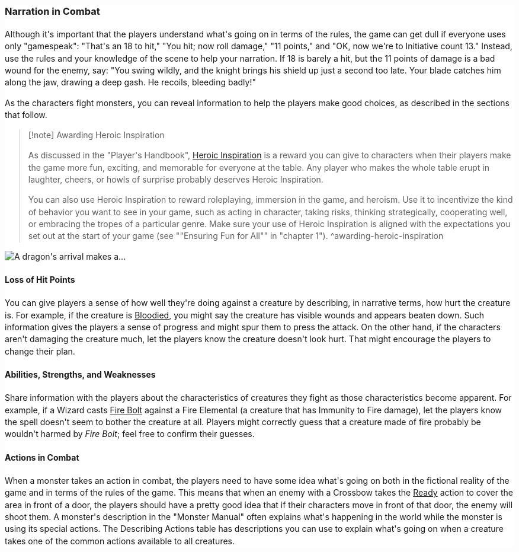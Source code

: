 ### Narration in Combat

Although it's important that the players understand what's going on in terms of the rules, the game can get dull if everyone uses only "gamespeak": "That's an 18 to hit," "You hit; now roll damage," "11 points," and "OK, now we're to Initiative count 13." Instead, use the rules and your knowledge of the scene to help your narration. If 18 is barely a hit, but the 11 points of damage is a bad wound for the enemy, say: "You swing wildly, and the knight brings his shield up just a second too late. Your blade catches him along the jaw, drawing a deep gash. He recoils, bleeding badly!"

As the characters fight monsters, you can reveal information to help the players make good choices, as described in the sections that follow.

> [!note] Awarding Heroic Inspiration
> 
> As discussed in the "Player's Handbook", [Heroic Inspiration](Mechanics/rules/variant-rules/heroic-inspiration-xphb.md) is a reward you can give to characters when their players make the game more fun, exciting, and memorable for everyone at the table. Any player who makes the whole table erupt in laughter, cheers, or howls of surprise probably deserves Heroic Inspiration.
> 
> You can also use Heroic Inspiration to reward roleplaying, immersion in the game, and heroism. Use it to incentivize the kind of behavior you want to see in your game, such as acting in character, taking risks, thinking strategically, cooperating well, or embracing the tropes of a particular genre. Make sure your use of Heroic Inspiration is aligned with the expectations you set out at the start of your game (see ""Ensuring Fun for All"" in "chapter 1").
^awarding-heroic-inspiration

![A dragon's arrival makes a...](Mechanics/books/dungeon-masters-guide-2024/img/020-01-016-dragon-arrives.webp#center "A dragon's arrival makes a simple fight against zombies much more interesting")

#### Loss of Hit Points

You can give players a sense of how well they're doing against a creature by describing, in narrative terms, how hurt the creature is. For example, if the creature is [Bloodied](Mechanics/rules/variant-rules/bloodied-xphb.md), you might say the creature has visible wounds and appears beaten down. Such information gives the players a sense of progress and might spur them to press the attack. On the other hand, if the characters aren't damaging the creature much, let the players know the creature doesn't look hurt. That might encourage the players to change their plan.

#### Abilities, Strengths, and Weaknesses

Share information with the players about the characteristics of creatures they fight as those characteristics become apparent. For example, if a Wizard casts [Fire Bolt](Mechanics/spells/fire-bolt-xphb.md) against a Fire Elemental (a creature that has Immunity to Fire damage), let the players know the spell doesn't seem to bother the creature at all. Players might correctly guess that a creature made of fire probably be wouldn't harmed by *Fire Bolt*; feel free to confirm their guesses.

#### Actions in Combat

When a monster takes an action in combat, the players need to have some idea what's going on both in the fictional reality of the game and in terms of the rules of the game. This means that when an enemy with a Crossbow takes the [Ready](Mechanics/rules/actions.md#Ready) action to cover the area in front of a door, the players should have a pretty good idea that if their characters move in front of that door, the enemy will shoot them. A monster's description in the "Monster Manual" often explains what's happening in the world while the monster is using its special actions. The Describing Actions table has descriptions you can use to explain what's going on when a creature takes one of the common actions available to all creatures.
